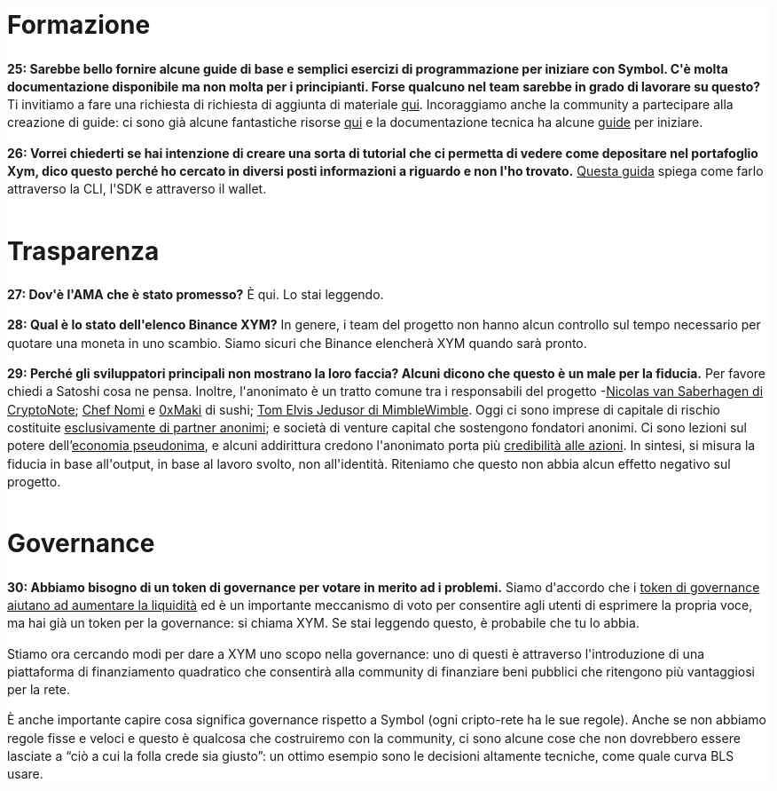 
# Formazione
**25: Sarebbe bello fornire alcune guide di base e semplici esercizi di programmazione per iniziare con Symbol. C'è molta documentazione disponibile ma non molta per i principianti. Forse qualcuno nel team sarebbe in grado di lavorare su questo?**
Ti invitiamo a fare una richiesta di richiesta di aggiunta di materiale [qui](https://github.com/symbol/symbol-docs/issues). Incoraggiamo anche la community a partecipare alla creazione di guide: ci sono già alcune fantastiche risorse [qui](https://symbolblog.com/) e la documentazione tecnica ha alcune [guide](https://docs.symbolplatform.com/guides/index.html) per iniziare.

**26: Vorrei chiederti se hai intenzione di creare una sorta di tutorial che ci permetta di vedere come depositare nel portafoglio Xym, dico questo perché ho cercato in diversi posti informazioni a riguardo e non l'ho trovato.**
[Questa guida](https://docs.symbolplatform.com/guides/transfer/sending-a-transfer-transaction.html) spiega come farlo attraverso la CLI, l'SDK e attraverso il wallet.
# Trasparenza

**27: Dov'è l'AMA che è stato promesso?**
È qui. Lo stai leggendo.

**28: Qual è lo stato dell'elenco Binance XYM?**
In genere, i team del progetto non hanno alcun controllo sul tempo necessario per quotare una moneta in uno scambio. Siamo sicuri che Binance elencherà XYM quando sarà pronto.

**29: Perché gli sviluppatori principali non mostrano la loro faccia? Alcuni dicono che questo è un male per la fiducia.**
Per favore chiedi a Satoshi cosa ne pensa. Inoltre, l'anonimato è un tratto comune tra i responsabili del progetto -[Nicolas van Saberhagen di CryptoNote](https://en.wikipedia.org/wiki/CryptoNote); [Chef Nomi](https://coinmarketcap.com/alexandria/people/chef-nomi) e [0xMaki](https://twitter.com/0xMaki) di sushi; [Tom Elvis Jedusor di MimbleWimble](https://scalingbitcoin.org/papers/mimblewimble.txt). Oggi ci sono imprese di capitale di rischio costituite [esclusivamente di partner anonimi](https://www.egirlcapital.com/); e società di venture capital che sostengono fondatori anonimi. Ci sono lezioni sul potere dell’[economia pseudonima](https://www.youtube.com/watch?v=urtXRg9Nl3k), e alcuni addirittura credono l'anonimato porta più [credibilità alle azioni](https://twitter.com/MikeAbundo/status/1342258232610312192?s=20).
In sintesi, si misura la fiducia in base all'output, in base al lavoro svolto, non all'identità. Riteniamo che questo non abbia alcun effetto negativo sul progetto.
# Governance
**30: Abbiamo bisogno di un token di governance per votare in merito ad i problemi.**
Siamo d'accordo che i [token di governance aiutano ad aumentare la liquidità](https://insights.deribit.com/market-research/why-i-have-changed-my-mind-on-tokens/) ed è un importante meccanismo di voto per consentire agli utenti di esprimere la propria voce, ma hai già un token per la governance: si chiama XYM. Se stai leggendo questo, è probabile che tu lo abbia.

Stiamo ora cercando modi per dare a XYM uno scopo nella governance: uno di questi è attraverso l'introduzione di una piattaforma di finanziamento quadratico che consentirà alla community di finanziare beni pubblici che ritengono più vantaggiosi per la rete.

È anche importante capire cosa significa governance rispetto a Symbol (ogni cripto-rete ha le sue regole). Anche se non abbiamo regole fisse e veloci e questo è qualcosa che costruiremo con la community, ci sono alcune cose che non dovrebbero essere lasciate a “ciò a cui la folla crede sia giusto”: un ottimo esempio sono le decisioni altamente tecniche, come quale curva BLS usare.
